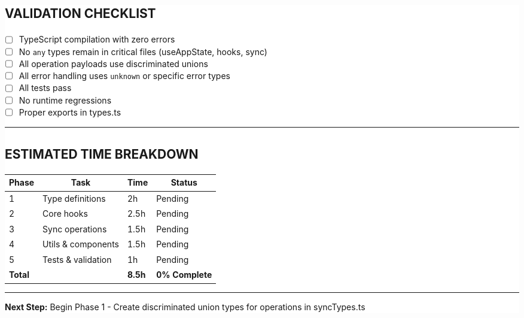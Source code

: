 
## VALIDATION CHECKLIST

- [ ] TypeScript compilation with zero errors
- [ ] No `any` types remain in critical files (useAppState, hooks, sync)
- [ ] All operation payloads use discriminated unions
- [ ] All error handling uses `unknown` or specific error types
- [ ] All tests pass
- [ ] No runtime regressions
- [ ] Proper exports in types.ts

---

## ESTIMATED TIME BREAKDOWN

| Phase | Task | Time | Status |
|-------|------|------|--------|
| 1 | Type definitions | 2h | Pending |
| 2 | Core hooks | 2.5h | Pending |
| 3 | Sync operations | 1.5h | Pending |
| 4 | Utils & components | 1.5h | Pending |
| 5 | Tests & validation | 1h | Pending |
| **Total** | | **8.5h** | **0% Complete** |

---

**Next Step:** Begin Phase 1 - Create discriminated union types for operations in syncTypes.ts
